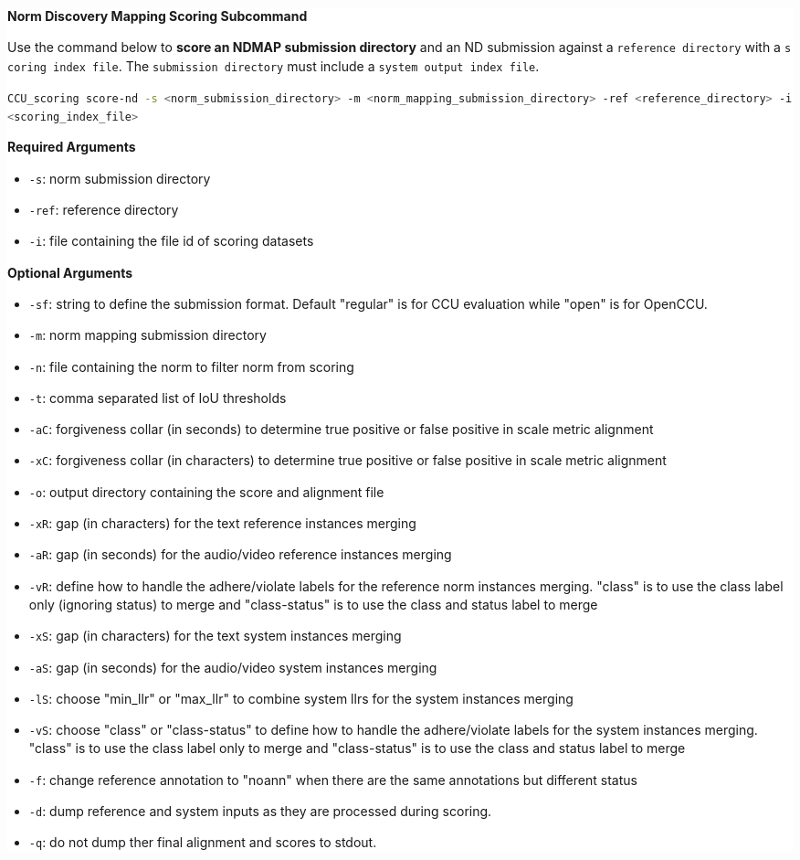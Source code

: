 **Norm Discovery Mapping Scoring Subcommand**

Use the command below to **score an NDMAP submission directory** and an ND submission against a `reference directory` with a `scoring index file`. The `submission directory` must include a `system output index file`. 

```bash
CCU_scoring score-nd -s <norm_submission_directory> -m <norm_mapping_submission_directory> -ref <reference_directory> -i <scoring_index_file>
```

**Required Arguments**

 * `-s`: norm submission directory

 * `-ref`: reference directory

 * `-i`: file containing the file id of scoring datasets

**Optional Arguments**

 * `-sf`: string to define the submission format. Default "regular" is for CCU evaluation while "open" is for OpenCCU.

 * `-m`: norm mapping submission directory

 * `-n`: file containing the norm to filter norm from scoring

 * `-t`: comma separated list of IoU thresholds

 * `-aC`: forgiveness collar (in seconds) to determine true positive or false positive in scale metric alignment

 * `-xC`: forgiveness collar (in characters) to determine true positive or false positive in scale metric alignment

 * `-o`: output directory containing the score and alignment file

 * `-xR`: gap (in characters) for the text reference instances merging

 * `-aR`: gap (in seconds) for the audio/video reference instances merging

 * `-vR`: define how to handle the adhere/violate labels for the reference norm instances merging. "class" is to use the class label only (ignoring status) to merge and "class-status" is to use the class and status label to merge

 * `-xS`: gap (in characters) for the text system instances merging

 * `-aS`: gap (in seconds) for the audio/video system instances merging

 * `-lS`: choose "min_llr" or "max_llr" to combine system llrs for the system instances merging

 * `-vS`: choose "class" or "class-status" to define how to handle the adhere/violate labels for the system instances merging. "class" is to use the class label only to merge and "class-status" is to use the class and status label to merge

 * `-f`: change reference annotation to "noann" when there are the same annotations but different status

 * `-d`: dump reference and system inputs as they are processed during scoring.

 * `-q`: do not dump ther final alignment and scores to stdout.
